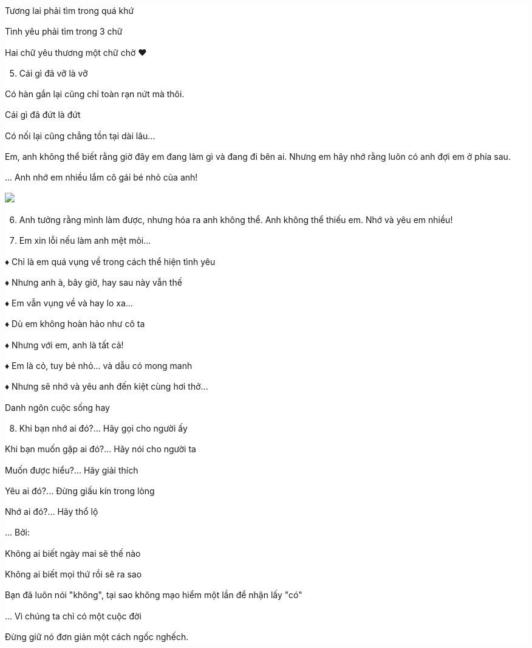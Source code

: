 Tương lai phải tìm trong quá khứ

Tình yêu phải tìm trong 3 chữ

Hai chữ yêu thương một chữ chờ ♥

5) Cái gì đã vỡ là vỡ

Có hàn gắn lại cũng chỉ toàn rạn nứt mà thôi.

Cái gì đã đứt là đứt

Có nối lại cũng chẳng tồn tại dài lâu...

Em, anh không thể biết rằng giờ đây em đang làm gì và đang đi bên ai. Nhưng
em hãy nhớ rằng luôn có anh đợi em ở phía sau.

... Anh nhớ em nhiều lắm cô gái bé nhỏ của anh!

![](https://ocuaso.com/wp-content/uploads/2016/06/stt-co-don-nhung-dong-status-nho-nguoi-yeu-hay-2.jpg)

6) Anh tưởng rằng mình làm được, nhưng hóa ra anh không thể. Anh không thể
thiếu em. Nhớ và yêu em nhiều!

7) Em xin lỗi nếu làm anh mệt mỏi...

♦ Chỉ là em quá vụng về trong cách thể hiện tình yêu

♦ Nhưng anh à, bây giờ, hay sau này vẫn thế

♦ Em vẫn vụng về và hay lo xa...

♦ Dù em không hoàn hảo như cô ta

♦ Nhưng với em, anh là tất cả!

♦ Em là cỏ, tuy bé nhỏ... và dẫu có mong manh

♦ Nhưng sẽ nhớ và yêu anh đến kiệt cùng hơi thở...

Danh ngôn cuộc sống hay

8) Khi bạn nhớ ai đó?... Hãy gọi cho người ấy

Khi bạn muốn gặp ai đó?... Hãy nói cho người ta

Muốn được hiểu?... Hãy giải thích

Yêu ai đó?... Đừng giấu kín trong lòng

Nhớ ai đó?... Hãy thổ lộ

... Bởi:

Không ai biết ngày mai sẽ thế nào

Không ai biết mọi thứ rồi sẽ ra sao

Bạn đã luôn nói "không", tại sao không mạo hiểm một lần để nhận lấy "có"

... Vì chúng ta chỉ có một cuộc đời

Đừng giữ nó đơn giản một cách ngốc nghếch.
